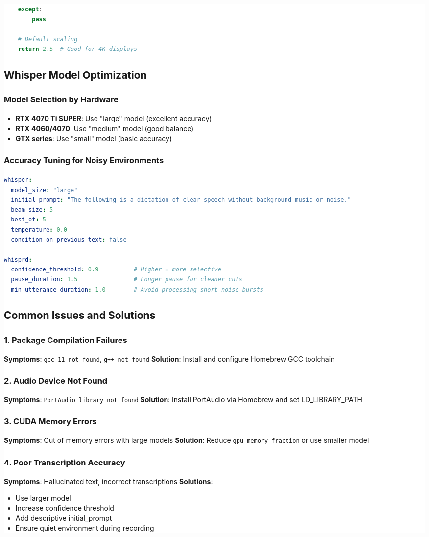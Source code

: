 ```python
    except:
        pass
    
    # Default scaling
    return 2.5  # Good for 4K displays
```

## Whisper Model Optimization

### Model Selection by Hardware
- **RTX 4070 Ti SUPER**: Use "large" model (excellent accuracy)
- **RTX 4060/4070**: Use "medium" model (good balance)
- **GTX series**: Use "small" model (basic accuracy)

### Accuracy Tuning for Noisy Environments
```yaml
whisper:
  model_size: "large"
  initial_prompt: "The following is a dictation of clear speech without background music or noise."
  beam_size: 5
  best_of: 5
  temperature: 0.0
  condition_on_previous_text: false

whisprd:
  confidence_threshold: 0.9          # Higher = more selective
  pause_duration: 1.5                # Longer pause for cleaner cuts
  min_utterance_duration: 1.0        # Avoid processing short noise bursts
```

## Common Issues and Solutions

### 1. Package Compilation Failures
**Symptoms**: `gcc-11 not found`, `g++ not found`
**Solution**: Install and configure Homebrew GCC toolchain

### 2. Audio Device Not Found
**Symptoms**: `PortAudio library not found`
**Solution**: Install PortAudio via Homebrew and set LD_LIBRARY_PATH

### 3. CUDA Memory Errors
**Symptoms**: Out of memory errors with large models
**Solution**: Reduce `gpu_memory_fraction` or use smaller model

### 4. Poor Transcription Accuracy
**Symptoms**: Hallucinated text, incorrect transcriptions
**Solutions**: 
- Use larger model
- Increase confidence threshold
- Add descriptive initial_prompt
- Ensure quiet environment during recording
